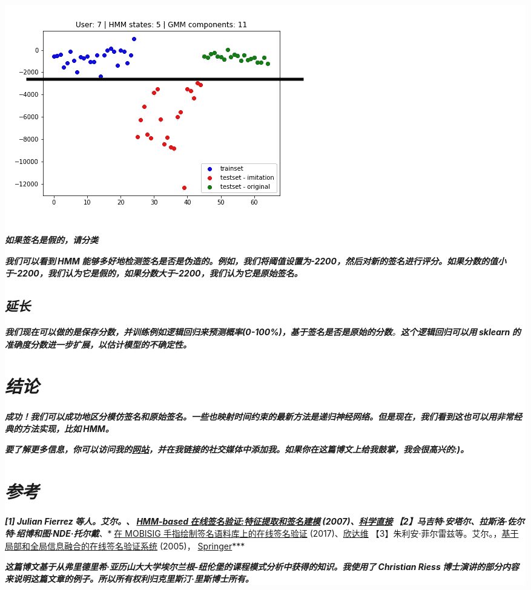 ***![](img/d6f1b5805291f0bb6eebc7ed822301a5.png)***

***如果签名是假的，请分类***

***我们可以看到 HMM 能够多好地检测签名是否是伪造的。例如，我们将阈值设置为-2200，然后对新的签名进行评分。如果分数的值小于-2200，我们认为它是假的，如果分数大于-2200，我们认为它是原始签名。***

## ***延长***

***我们现在可以做的是保存分数，并训练例如逻辑回归来预测概率(0-100%)，基于签名是否是原始的分数**。**这个逻辑回归可以用 *sklearn* 的准确度分数进一步扩展，以估计模型的不确定性。***

# ***结论***

***成功！我们可以成功地区分模仿签名和原始签名。一些也映射时间约束的最新方法是递归神经网络。但是现在，我们看到这也可以用非常经典的方法实现，比如 HMM。***

***要了解更多信息，你可以访问我的[网站](https://timloehr.me/)，并在我链接的社交媒体中添加我。如果你在这篇博文上给我鼓掌，我会很高兴的:)。***

# ***参考***

***[1] Julian Fierrez 等人。艾尔。、 [HMM-based 在线签名验证:特征提取和签名建模](https://www.sciencedirect.com/science/article/abs/pii/S0167865507002395) (2007)、[科学直接](http://www.sciencedirect.com)
【2】马吉特·安塔尔、拉斯洛·佐尔特·绍博和图·NDE·托尔戴**、** [在 MOBISIG 手指绘制签名语料库上的在线签名验证](https://www.hindawi.com/journals/misy/2018/3127042/) (2017)、[欣达维](http://www.hindawi.com)
【3】朱利安·菲尔雷兹等。艾尔。，[基于局部和全局信息融合的在线签名验证系统](https://link.springer.com/chapter/10.1007/11527923_54) (2005)， [Springer](https://link.springer.com/)***

***这篇博文基于从弗里德里希·亚历山大大学埃尔兰根-纽伦堡的课程模式分析中获得的知识。我使用了 Christian Riess 博士演讲的部分内容来说明这篇文章的例子。所以所有权利归克里斯汀·里斯博士所有。***